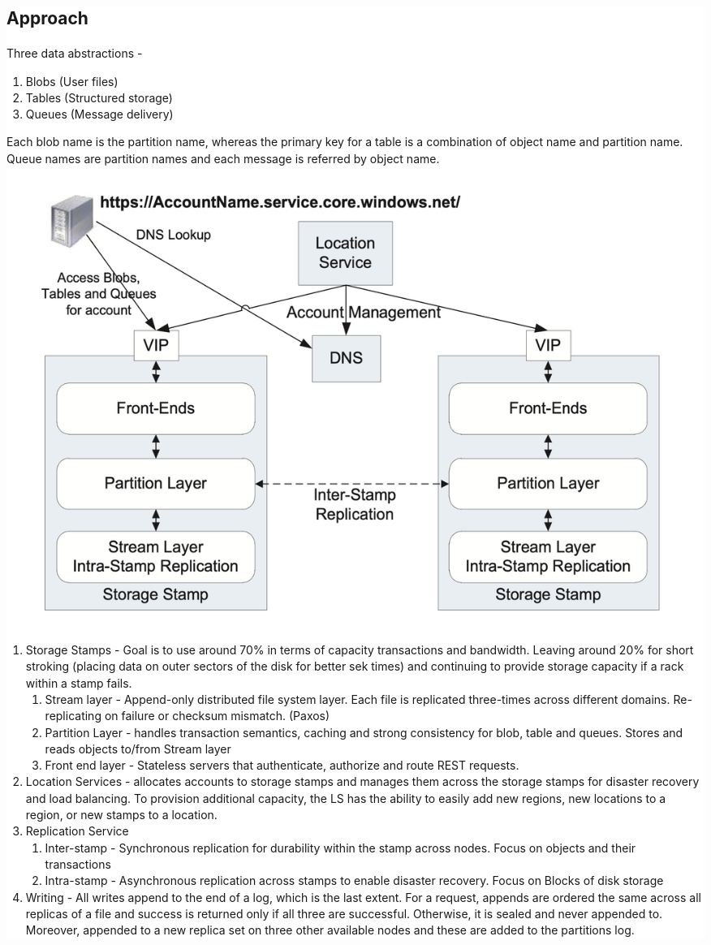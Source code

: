 ## Approach
Three data abstractions - 
1. Blobs (User files)
2. Tables (Structured storage)
3. Queues (Message delivery)

Each blob name is the partition name, whereas the primary key for a table is a combination of object name and partition name. Queue names are partition names and each message is referred by object name.

![Image of WAS](./WAS.png)

1. Storage Stamps - Goal is to use around 70% in terms of capacity transactions and bandwidth. Leaving around 20% for short stroking (placing data on outer sectors of the disk for better sek times) and continuing to provide storage capacity if a rack within a  stamp fails.
    1. Stream layer - Append-only distributed file system layer. Each file is replicated three-times across different domains. Re-replicating on failure or checksum mismatch. (Paxos)
    2. Partition Layer - handles transaction semantics, caching and strong consistency for blob, table and queues. Stores and reads objects to/from Stream layer
    3. Front end layer - Stateless servers that authenticate, authorize and route REST requests.
2. Location Services - allocates accounts to storage stamps and manages them across the storage stamps for disaster recovery and load balancing. To provision additional capacity, the LS has the ability to easily add new regions, new locations to a region, or new stamps to a location. 
3. Replication Service
    1. Inter-stamp - Synchronous replication for durability within the stamp across nodes. Focus on objects and their transactions
    2. Intra-stamp - Asynchronous replication across stamps to enable disaster recovery. Focus on Blocks of disk storage
4. Writing - All writes append to the end of a log, which is the last extent. For a request, appends are ordered the same across all replicas of a file and success is returned only if all three are successful. Otherwise, it is sealed and never appended to. Moreover, appended to a new replica set on three other available nodes and these are added to the partitions log.